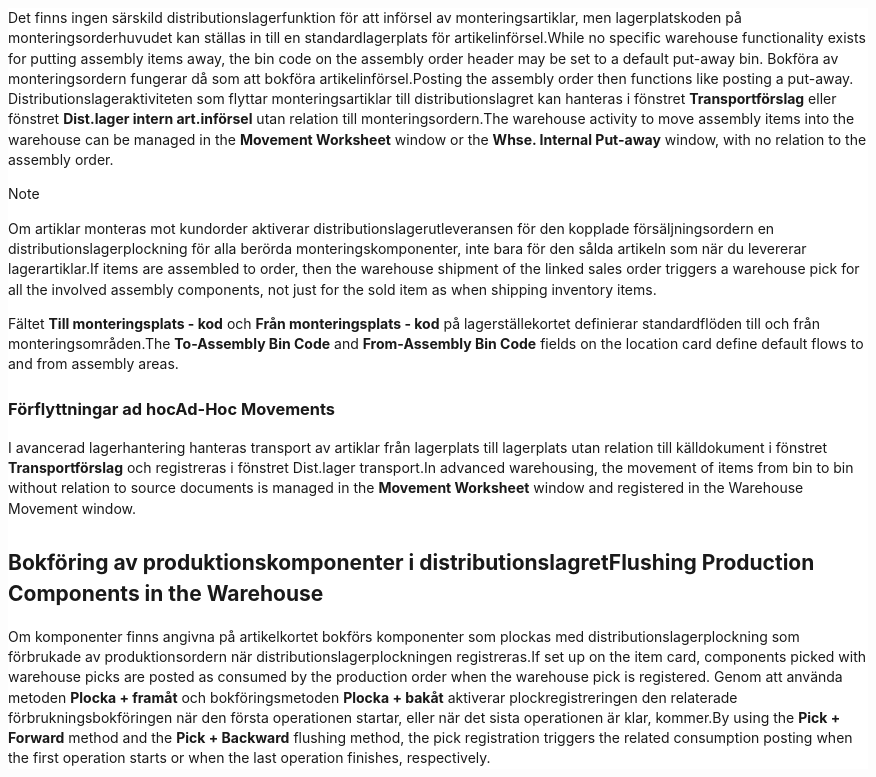  <span data-ttu-id="55a11-150">Det finns ingen särskild distributionslagerfunktion för att införsel av monteringsartiklar, men lagerplatskoden på monteringsorderhuvudet kan ställas in till en standardlagerplats för artikelinförsel.</span><span class="sxs-lookup"><span data-stu-id="55a11-150">While no specific warehouse functionality exists for putting assembly items away, the bin code on the assembly order header may be set to a default put-away bin.</span></span> <span data-ttu-id="55a11-151">Bokföra av monteringsordern fungerar då som att bokföra artikelinförsel.</span><span class="sxs-lookup"><span data-stu-id="55a11-151">Posting the assembly order then functions like posting a put-away.</span></span> <span data-ttu-id="55a11-152">Distributionslageraktiviteten som flyttar monteringsartiklar till distributionslagret kan hanteras i fönstret **Transportförslag** eller fönstret **Dist.lager intern art.införsel** utan relation till monteringsordern.</span><span class="sxs-lookup"><span data-stu-id="55a11-152">The warehouse activity to move assembly items into the warehouse can be managed in the **Movement Worksheet** window or the **Whse. Internal Put-away** window, with no relation to the assembly order.</span></span>  

> [!NOTE]  
>  <span data-ttu-id="55a11-153">Om artiklar monteras mot kundorder aktiverar distributionslagerutleveransen för den kopplade försäljningsordern en distributionslagerplockning för alla berörda monteringskomponenter, inte bara för den sålda artikeln som när du levererar lagerartiklar.</span><span class="sxs-lookup"><span data-stu-id="55a11-153">If items are assembled to order, then the warehouse shipment of the linked sales order triggers a warehouse pick for all the involved assembly components, not just for the sold item as when shipping inventory items.</span></span>  

 <span data-ttu-id="55a11-154">Fältet **Till monteringsplats - kod** och **Från monteringsplats - kod** på lagerställekortet definierar standardflöden till och från monteringsområden.</span><span class="sxs-lookup"><span data-stu-id="55a11-154">The **To-Assembly Bin Code** and **From-Assembly Bin Code** fields on the location card define default flows to and from assembly areas.</span></span>  

### <a name="ad-hoc-movements"></a><span data-ttu-id="55a11-155">Förflyttningar ad hoc</span><span class="sxs-lookup"><span data-stu-id="55a11-155">Ad-Hoc Movements</span></span>  
 <span data-ttu-id="55a11-156">I avancerad lagerhantering hanteras transport av artiklar från lagerplats till lagerplats utan relation till källdokument i fönstret **Transportförslag** och registreras i fönstret Dist.lager transport.</span><span class="sxs-lookup"><span data-stu-id="55a11-156">In advanced warehousing, the movement of items from bin to bin without relation to source documents is managed in the **Movement Worksheet** window and registered in the Warehouse Movement window.</span></span>  

## <a name="flushing-production-components-in-the-warehouse"></a><span data-ttu-id="55a11-157">Bokföring av produktionskomponenter i distributionslagret</span><span class="sxs-lookup"><span data-stu-id="55a11-157">Flushing Production Components in the Warehouse</span></span>  
 <span data-ttu-id="55a11-158">Om komponenter finns angivna på artikelkortet bokförs komponenter som plockas med distributionslagerplockning som förbrukade av produktionsordern när distributionslagerplockningen registreras.</span><span class="sxs-lookup"><span data-stu-id="55a11-158">If set up on the item card, components picked with warehouse picks are posted as consumed by the production order when the warehouse pick is registered.</span></span> <span data-ttu-id="55a11-159">Genom att använda metoden **Plocka + framåt** och bokföringsmetoden **Plocka + bakåt** aktiverar plockregistreringen den relaterade förbrukningsbokföringen när den första operationen startar, eller när det sista operationen är klar, kommer.</span><span class="sxs-lookup"><span data-stu-id="55a11-159">By using the **Pick + Forward** method and the **Pick + Backward** flushing method, the pick registration triggers the related consumption posting when the first operation starts or when the last operation finishes, respectively.</span></span>  

